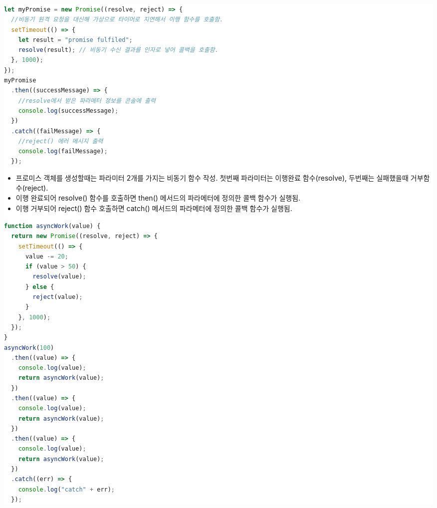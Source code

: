 ```js
let myPromise = new Promise((resolve, reject) => {
  //비동기 원격 요청을 대신해 가상으로 타이머로 지연해서 이행 함수를 호출함.
  setTimeout(() => {
    let result = "promise fulfiled";
    resolve(result); // 비동기 수신 결과를 인자로 넣어 콜백을 호출함.
  }, 1000);
});
myPromise
  .then((successMessage) => {
    //resolve에서 받은 파라메터 정보를 콘솔에 출력
    console.log(successMessage);
  })
  .catch((failMessage) => {
    //reject() 에러 메시지 출력
    console.log(failMessage);
  });
```

- 프로미스 객체를 생성할때는 파라미터 2개를 가지는 비동기 함수 작성. 첫번째 파라미터는 이행완료 함수(resolve), 두번째는 실패했을때 거부함수(reject).
- 이행 완료되어 resolve() 함수를 호출하면 then() 메서드의 파라메터에 정의한 콜백 함수가 실행됨.
- 이행 거부되어 reject() 함수 호출하면 catch() 메서드의 파라메터에 정의한 콜백 함수가 실행됨.

```js
function asyncWork(value) {
  return new Promise((resolve, reject) => {
    setTimeout(() => {
      value -= 20;
      if (value > 50) {
        resolve(value);
      } else {
        reject(value);
      }
    }, 1000);
  });
}
asyncWork(100)
  .then((value) => {
    console.log(value);
    return asyncWork(value);
  })
  .then((value) => {
    console.log(value);
    return asyncWork(value);
  })
  .then((value) => {
    console.log(value);
    return asyncWork(value);
  })
  .catch((err) => {
    console.log("catch" + err);
  });
```
